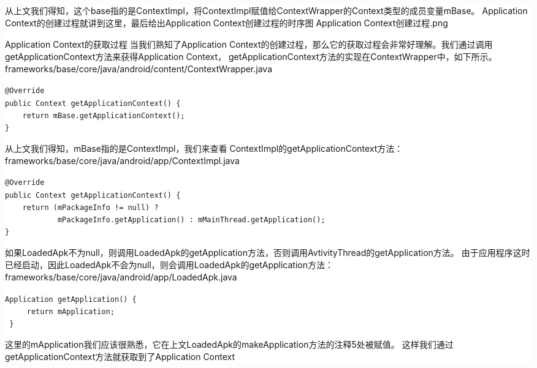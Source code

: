 从上文我们得知，这个base指的是ContextImpl，将ContextImpl赋值给ContextWrapper的Context类型的成员变量mBase。
Application Context的创建过程就讲到这里，最后给出Application Context创建过程的时序图
Application Context创建过程.png




Application Context的获取过程
当我们熟知了Application Context的创建过程，那么它的获取过程会非常好理解。我们通过调用getApplicationContext方法来获得Application Context，
getApplicationContext方法的实现在ContextWrapper中，如下所示。
frameworks/base/core/java/android/content/ContextWrapper.java
```
@Override
public Context getApplicationContext() {
    return mBase.getApplicationContext();
}

```

从上文我们得知，mBase指的是ContextImpl，我们来查看 ContextImpl的getApplicationContext方法：
frameworks/base/core/java/android/app/ContextImpl.java
```
@Override
public Context getApplicationContext() {
    return (mPackageInfo != null) ?
            mPackageInfo.getApplication() : mMainThread.getApplication();
}
```

如果LoadedApk不为null，则调用LoadedApk的getApplication方法，否则调用AvtivityThread的getApplication方法。
由于应用程序这时已经启动，因此LoadedApk不会为null，则会调用LoadedApk的getApplication方法：
frameworks/base/core/java/android/app/LoadedApk.java
```
Application getApplication() {
     return mApplication;
 }
```
这里的mApplication我们应该很熟悉，它在上文LoadedApk的makeApplication方法的注释5处被赋值。
这样我们通过getApplicationContext方法就获取到了Application Context